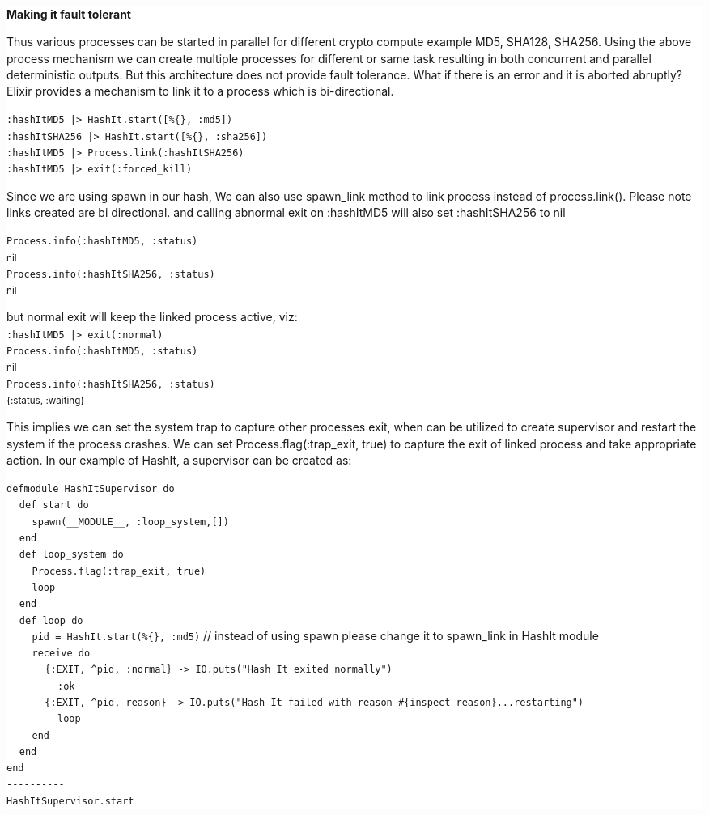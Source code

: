 **Making it fault tolerant**

Thus various processes can be started in parallel for different crypto compute example MD5, SHA128, SHA256. Using the above process mechanism we can create multiple processes for different or same task resulting in both concurrent and parallel deterministic outputs. But this architecture does not provide fault tolerance. What if there is an error and it is aborted abruptly? Elixir provides a mechanism to link it to a process which is bi-directional.

`:hashItMD5 |> HashIt.start([%{}, :md5])`  
`:hashItSHA256 |> HashIt.start([%{}, :sha256])`  
`:hashItMD5 |> Process.link(:hashItSHA256)`  
`:hashItMD5 |> exit(:forced_kill)`

Since we are using spawn in our hash, We can also use spawn_link method to link process instead of process.link(). Please note links created are bi directional. and calling abnormal exit on :hashItMD5 will also set :hashItSHA256 to nil

`Process.info(:hashItMD5, :status)`  
<small>nil</small>  
`Process.info(:hashItSHA256, :status)`  
<small>nil</small>

but normal exit will keep the linked process active, viz:  
`:hashItMD5 |> exit(:normal)`  
`Process.info(:hashItMD5, :status)`  
<small>nil</small>  
`Process.info(:hashItSHA256, :status)`  
<small>{:status, :waiting}</small>

This implies we can set the system trap to capture other processes exit, when can be utilized to create supervisor and restart the system if the process crashes. We can set Process.flag(:trap_exit, true) to capture the exit of linked process and take appropriate action. In our example of HashIt, a supervisor can be created as:

`defmodule HashItSupervisor do`  
&nbsp;&nbsp;&nbsp;&nbsp;`def start do`  
&nbsp;&nbsp;&nbsp;&nbsp;&nbsp;&nbsp;&nbsp;&nbsp;`spawn(__MODULE__, :loop_system,[])`  
&nbsp;&nbsp;&nbsp;&nbsp;`end`  
&nbsp;&nbsp;&nbsp;&nbsp;`def loop_system do`  
&nbsp;&nbsp;&nbsp;&nbsp;&nbsp;&nbsp;&nbsp;&nbsp;`Process.flag(:trap_exit, true)`  
&nbsp;&nbsp;&nbsp;&nbsp;&nbsp;&nbsp;&nbsp;&nbsp;`loop`  
&nbsp;&nbsp;&nbsp;&nbsp;`end`  
&nbsp;&nbsp;&nbsp;&nbsp;`def loop do`  
&nbsp;&nbsp;&nbsp;&nbsp;&nbsp;&nbsp;&nbsp;&nbsp;`pid = HashIt.start(%{}, :md5)` // instead of using spawn please change it to spawn_link in HashIt module  
&nbsp;&nbsp;&nbsp;&nbsp;&nbsp;&nbsp;&nbsp;&nbsp;`receive do`  
&nbsp;&nbsp;&nbsp;&nbsp;&nbsp;&nbsp;&nbsp;&nbsp;&nbsp;&nbsp;&nbsp;&nbsp;`{:EXIT, ^pid, :normal} -> IO.puts("Hash It exited normally")`  
&nbsp;&nbsp;&nbsp;&nbsp;&nbsp;&nbsp;&nbsp;&nbsp;&nbsp;&nbsp;&nbsp;&nbsp;&nbsp;&nbsp;&nbsp;&nbsp;`:ok`  
&nbsp;&nbsp;&nbsp;&nbsp;&nbsp;&nbsp;&nbsp;&nbsp;&nbsp;&nbsp;&nbsp;&nbsp;`{:EXIT, ^pid, reason} -> IO.puts("Hash It failed with reason #{inspect reason}...restarting")`  
&nbsp;&nbsp;&nbsp;&nbsp;&nbsp;&nbsp;&nbsp;&nbsp;&nbsp;&nbsp;&nbsp;&nbsp;&nbsp;&nbsp;&nbsp;&nbsp;`loop`  
&nbsp;&nbsp;&nbsp;&nbsp;&nbsp;&nbsp;&nbsp;&nbsp;`end`  
&nbsp;&nbsp;&nbsp;&nbsp;`end`  
`end`  
`----------`  
`HashItSupervisor.start`
